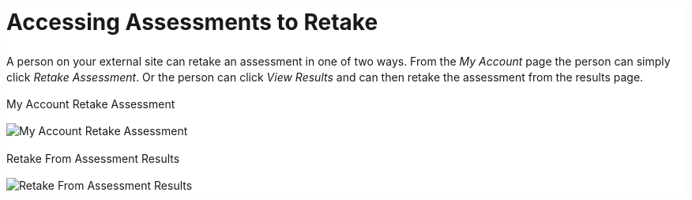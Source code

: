 [](#accessingassessmentstoretake)Accessing Assessments to Retake
================================================================

A person on your external site can retake an assessment in one of two ways. From the _My Account_ page the person can simply click _Retake Assessment_. Or the person can click _View Results_ and can then retake the assessment from the results page.

My Account Retake Assessment

![My Account Retake Assessment](https://rockrms.blob.core.windows.net/documentation/Books/37/1.15.0/images/my-account-retake-assessment-v13.png)

Retake From Assessment Results

![Retake From Assessment Results](https://rockrms.blob.core.windows.net/documentation/Books/37/1.15.0/images/results-retake-assessment-v13.png)
